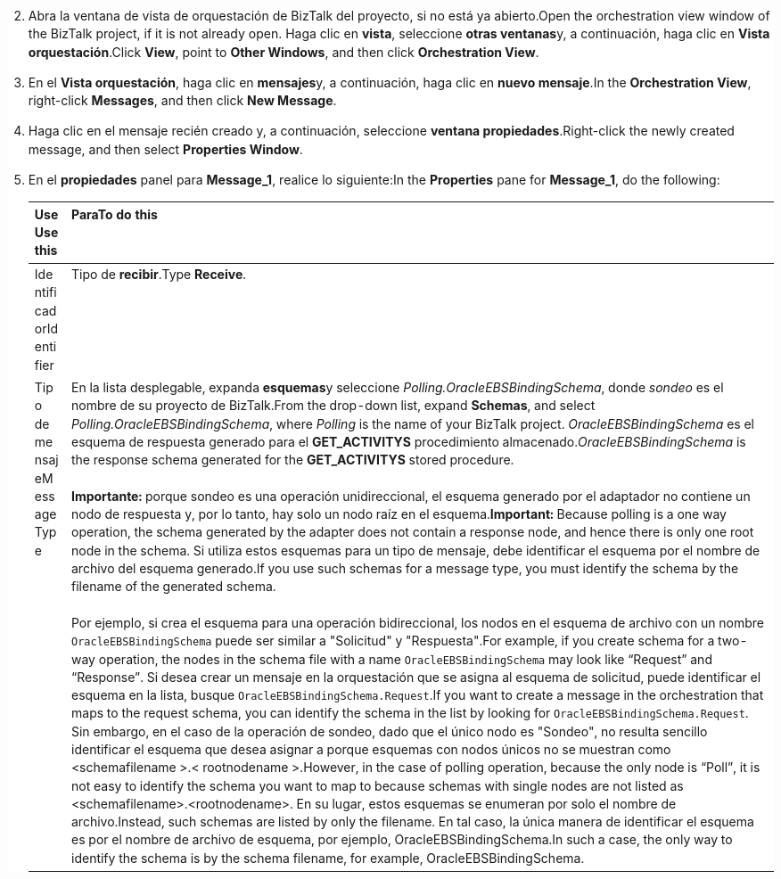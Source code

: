 2.  <span data-ttu-id="cffe5-194">Abra la ventana de vista de orquestación de BizTalk del proyecto, si no está ya abierto.</span><span class="sxs-lookup"><span data-stu-id="cffe5-194">Open the orchestration view window of the BizTalk project, if it is not already open.</span></span> <span data-ttu-id="cffe5-195">Haga clic en **vista**, seleccione **otras ventanas**y, a continuación, haga clic en **Vista orquestación**.</span><span class="sxs-lookup"><span data-stu-id="cffe5-195">Click **View**, point to **Other Windows**, and then click **Orchestration View**.</span></span>  
  
3.  <span data-ttu-id="cffe5-196">En el **Vista orquestación**, haga clic en **mensajes**y, a continuación, haga clic en **nuevo mensaje**.</span><span class="sxs-lookup"><span data-stu-id="cffe5-196">In the **Orchestration View**, right-click **Messages**, and then click **New Message**.</span></span>  
  
4.  <span data-ttu-id="cffe5-197">Haga clic en el mensaje recién creado y, a continuación, seleccione **ventana propiedades**.</span><span class="sxs-lookup"><span data-stu-id="cffe5-197">Right-click the newly created message, and then select **Properties Window**.</span></span>  
  
5.  <span data-ttu-id="cffe5-198">En el **propiedades** panel para **Message_1**, realice lo siguiente:</span><span class="sxs-lookup"><span data-stu-id="cffe5-198">In the **Properties** pane for **Message_1**, do the following:</span></span>  
  
    |<span data-ttu-id="cffe5-199">Use</span><span class="sxs-lookup"><span data-stu-id="cffe5-199">Use this</span></span>|<span data-ttu-id="cffe5-200">Para</span><span class="sxs-lookup"><span data-stu-id="cffe5-200">To do this</span></span>|  
    |--------------|----------------|  
    |<span data-ttu-id="cffe5-201">Identificador</span><span class="sxs-lookup"><span data-stu-id="cffe5-201">Identifier</span></span>|<span data-ttu-id="cffe5-202">Tipo de **recibir**.</span><span class="sxs-lookup"><span data-stu-id="cffe5-202">Type **Receive**.</span></span>|  
    |<span data-ttu-id="cffe5-203">Tipo de mensaje</span><span class="sxs-lookup"><span data-stu-id="cffe5-203">Message Type</span></span>|<span data-ttu-id="cffe5-204">En la lista desplegable, expanda **esquemas**y seleccione *Polling.OracleEBSBindingSchema*, donde *sondeo* es el nombre de su proyecto de BizTalk.</span><span class="sxs-lookup"><span data-stu-id="cffe5-204">From the drop-down list, expand **Schemas**, and select *Polling.OracleEBSBindingSchema*, where *Polling* is the name of your BizTalk project.</span></span> <span data-ttu-id="cffe5-205">*OracleEBSBindingSchema* es el esquema de respuesta generado para el **GET_ACTIVITYS** procedimiento almacenado.</span><span class="sxs-lookup"><span data-stu-id="cffe5-205">*OracleEBSBindingSchema* is the response schema generated for the **GET_ACTIVITYS** stored procedure.</span></span><br /><br /> <span data-ttu-id="cffe5-206">**Importante:** porque sondeo es una operación unidireccional, el esquema generado por el adaptador no contiene un nodo de respuesta y, por lo tanto, hay solo un nodo raíz en el esquema.</span><span class="sxs-lookup"><span data-stu-id="cffe5-206">**Important:** Because polling is a one way operation, the schema generated by the adapter does not contain a response node, and hence there is only one root node in the schema.</span></span> <span data-ttu-id="cffe5-207">Si utiliza estos esquemas para un tipo de mensaje, debe identificar el esquema por el nombre de archivo del esquema generado.</span><span class="sxs-lookup"><span data-stu-id="cffe5-207">If you use such schemas for a message type, you must identify the schema by the filename of the generated schema.</span></span><br /><br /> <span data-ttu-id="cffe5-208">Por ejemplo, si crea el esquema para una operación bidireccional, los nodos en el esquema de archivo con un nombre `OracleEBSBindingSchema` puede ser similar a "Solicitud" y "Respuesta".</span><span class="sxs-lookup"><span data-stu-id="cffe5-208">For example, if you create schema for a two-way operation, the nodes in the schema file with a name `OracleEBSBindingSchema` may look like “Request” and “Response”.</span></span> <span data-ttu-id="cffe5-209">Si desea crear un mensaje en la orquestación que se asigna al esquema de solicitud, puede identificar el esquema en la lista, busque `OracleEBSBindingSchema.Request`.</span><span class="sxs-lookup"><span data-stu-id="cffe5-209">If you want to create a message in the orchestration that maps to the request schema, you can identify the schema in the list by looking for `OracleEBSBindingSchema.Request`.</span></span> <span data-ttu-id="cffe5-210">Sin embargo, en el caso de la operación de sondeo, dado que el único nodo es "Sondeo", no resulta sencillo identificar el esquema que desea asignar a porque esquemas con nodos únicos no se muestran como \<schemafilename >.\< rootnodename >.</span><span class="sxs-lookup"><span data-stu-id="cffe5-210">However, in the case of polling operation, because the only node is “Poll”, it is not easy to identify the schema you want to map to because schemas with single nodes are not listed as \<schemafilename>.\<rootnodename>.</span></span> <span data-ttu-id="cffe5-211">En su lugar, estos esquemas se enumeran por solo el nombre de archivo.</span><span class="sxs-lookup"><span data-stu-id="cffe5-211">Instead, such schemas are listed by only the filename.</span></span> <span data-ttu-id="cffe5-212">En tal caso, la única manera de identificar el esquema es por el nombre de archivo de esquema, por ejemplo, OracleEBSBindingSchema.</span><span class="sxs-lookup"><span data-stu-id="cffe5-212">In such a case, the only way to identify the schema is by the schema filename, for example, OracleEBSBindingSchema.</span></span>|  
  